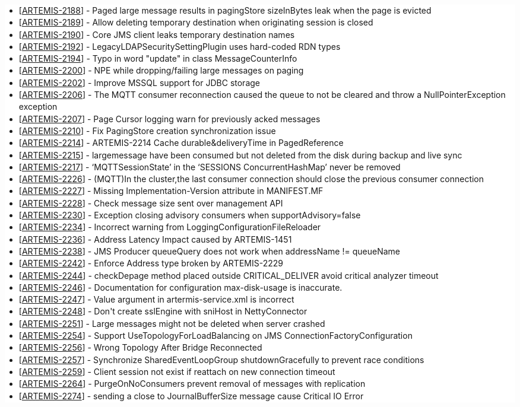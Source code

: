 * \[[ARTEMIS-2188](https://issues.apache.org/jira/browse/ARTEMIS-2188)\] - Paged large message results in pagingStore sizeInBytes leak when the page is evicted
* \[[ARTEMIS-2189](https://issues.apache.org/jira/browse/ARTEMIS-2189)\] - Allow deleting temporary destination when originating session is closed
* \[[ARTEMIS-2190](https://issues.apache.org/jira/browse/ARTEMIS-2190)\] - Core JMS client leaks temporary destination names
* \[[ARTEMIS-2192](https://issues.apache.org/jira/browse/ARTEMIS-2192)\] - LegacyLDAPSecuritySettingPlugin uses hard-coded RDN types
* \[[ARTEMIS-2194](https://issues.apache.org/jira/browse/ARTEMIS-2194)\] - Typo in word "update" in class MessageCounterInfo
* \[[ARTEMIS-2200](https://issues.apache.org/jira/browse/ARTEMIS-2200)\] - NPE while dropping/failing large messages on paging
* \[[ARTEMIS-2202](https://issues.apache.org/jira/browse/ARTEMIS-2202)\] - Improve MSSQL support for JDBC storage
* \[[ARTEMIS-2206](https://issues.apache.org/jira/browse/ARTEMIS-2206)\] - The MQTT consumer reconnection caused the queue to not be cleared and throw a NullPointerException exception
* \[[ARTEMIS-2207](https://issues.apache.org/jira/browse/ARTEMIS-2207)\] - Page Cursor logging warn for previously acked messages
* \[[ARTEMIS-2210](https://issues.apache.org/jira/browse/ARTEMIS-2210)\] - Fix PagingStore creation synchronization issue
* \[[ARTEMIS-2214](https://issues.apache.org/jira/browse/ARTEMIS-2214)\] - ARTEMIS-2214 Cache durable&deliveryTime in PagedReference
* \[[ARTEMIS-2215](https://issues.apache.org/jira/browse/ARTEMIS-2215)\] - largemessage have been consumed but not deleted from the disk during backup and live sync
* \[[ARTEMIS-2217](https://issues.apache.org/jira/browse/ARTEMIS-2217)\] - ‘MQTTSessionState’ in the ‘SESSIONS ConcurrentHashMap’ never be removed
* \[[ARTEMIS-2226](https://issues.apache.org/jira/browse/ARTEMIS-2226)\] - (MQTT)In the cluster,the last consumer connection should close the previous consumer connection
* \[[ARTEMIS-2227](https://issues.apache.org/jira/browse/ARTEMIS-2227)\] - Missing Implementation-Version attribute in MANIFEST.MF
* \[[ARTEMIS-2228](https://issues.apache.org/jira/browse/ARTEMIS-2228)\] - Check message size sent over management API
* \[[ARTEMIS-2230](https://issues.apache.org/jira/browse/ARTEMIS-2230)\] - Exception closing advisory consumers when supportAdvisory=false
* \[[ARTEMIS-2234](https://issues.apache.org/jira/browse/ARTEMIS-2234)\] - Incorrect warning from LoggingConfigurationFileReloader
* \[[ARTEMIS-2236](https://issues.apache.org/jira/browse/ARTEMIS-2236)\] - Address Latency Impact caused by ARTEMIS-1451
* \[[ARTEMIS-2238](https://issues.apache.org/jira/browse/ARTEMIS-2238)\] - JMS Producer queueQuery does not work when addressName != queueName
* \[[ARTEMIS-2242](https://issues.apache.org/jira/browse/ARTEMIS-2242)\] - Enforce Address type broken by ARTEMIS-2229
* \[[ARTEMIS-2244](https://issues.apache.org/jira/browse/ARTEMIS-2244)\] - checkDepage method placed outside CRITICAL_DELIVER avoid critical analyzer timeout
* \[[ARTEMIS-2246](https://issues.apache.org/jira/browse/ARTEMIS-2246)\] - Documentation for configuration max-disk-usage is inaccurate.
* \[[ARTEMIS-2247](https://issues.apache.org/jira/browse/ARTEMIS-2247)\] - Value argument in artermis-service.xml is incorrect
* \[[ARTEMIS-2248](https://issues.apache.org/jira/browse/ARTEMIS-2248)\] - Don't create sslEngine with sniHost in NettyConnector
* \[[ARTEMIS-2251](https://issues.apache.org/jira/browse/ARTEMIS-2251)\] - Large messages might not be deleted when server crashed
* \[[ARTEMIS-2254](https://issues.apache.org/jira/browse/ARTEMIS-2254)\] - Support UseTopologyForLoadBalancing on JMS ConnectionFactoryConfiguration
* \[[ARTEMIS-2256](https://issues.apache.org/jira/browse/ARTEMIS-2256)\] - Wrong Topology After Bridge Reconnected
* \[[ARTEMIS-2257](https://issues.apache.org/jira/browse/ARTEMIS-2257)\] - Synchronize SharedEventLoopGroup shutdownGracefully to prevent race conditions
* \[[ARTEMIS-2259](https://issues.apache.org/jira/browse/ARTEMIS-2259)\] - Client session not exist if reattach on new connection timeout
* \[[ARTEMIS-2264](https://issues.apache.org/jira/browse/ARTEMIS-2264)\] - PurgeOnNoConsumers prevent removal of messages with replication
* \[[ARTEMIS-2274](https://issues.apache.org/jira/browse/ARTEMIS-2274)\] - sending a close to JournalBufferSize message cause Critical IO Error